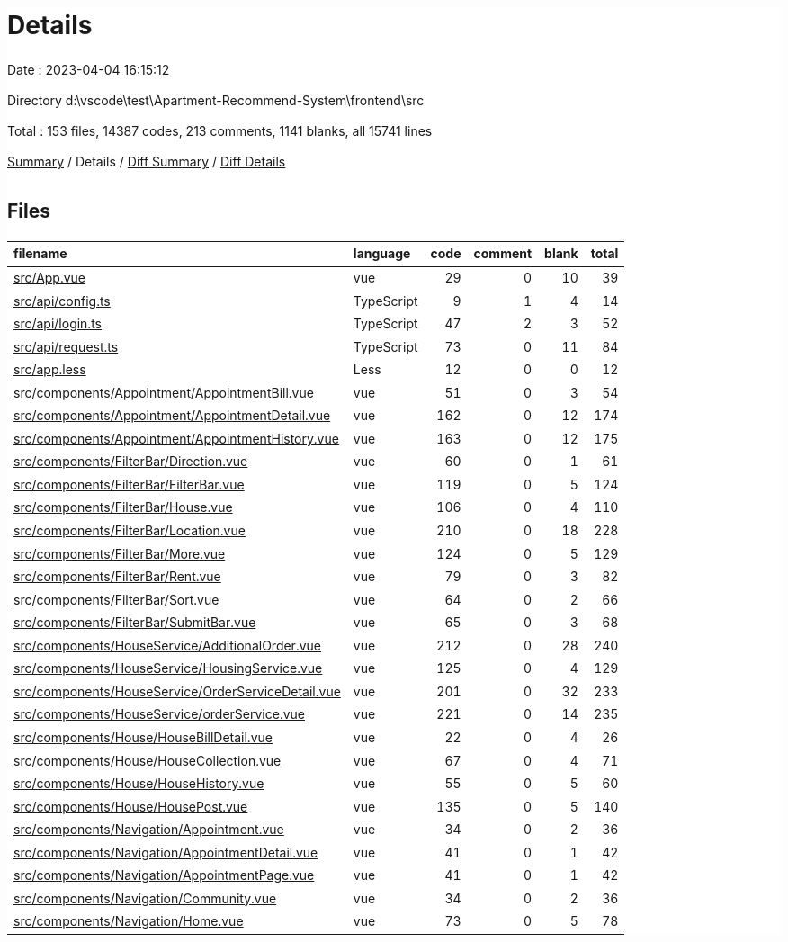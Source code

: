 # Details

Date : 2023-04-04 16:15:12

Directory d:\\vscode\\test\\Apartment-Recommend-System\\frontend\\src

Total : 153 files,  14387 codes, 213 comments, 1141 blanks, all 15741 lines

[Summary](results.md) / Details / [Diff Summary](diff.md) / [Diff Details](diff-details.md)

## Files
| filename | language | code | comment | blank | total |
| :--- | :--- | ---: | ---: | ---: | ---: |
| [src/App.vue](/src/App.vue) | vue | 29 | 0 | 10 | 39 |
| [src/api/config.ts](/src/api/config.ts) | TypeScript | 9 | 1 | 4 | 14 |
| [src/api/login.ts](/src/api/login.ts) | TypeScript | 47 | 2 | 3 | 52 |
| [src/api/request.ts](/src/api/request.ts) | TypeScript | 73 | 0 | 11 | 84 |
| [src/app.less](/src/app.less) | Less | 12 | 0 | 0 | 12 |
| [src/components/Appointment/AppointmentBill.vue](/src/components/Appointment/AppointmentBill.vue) | vue | 51 | 0 | 3 | 54 |
| [src/components/Appointment/AppointmentDetail.vue](/src/components/Appointment/AppointmentDetail.vue) | vue | 162 | 0 | 12 | 174 |
| [src/components/Appointment/AppointmentHistory.vue](/src/components/Appointment/AppointmentHistory.vue) | vue | 163 | 0 | 12 | 175 |
| [src/components/FilterBar/Direction.vue](/src/components/FilterBar/Direction.vue) | vue | 60 | 0 | 1 | 61 |
| [src/components/FilterBar/FilterBar.vue](/src/components/FilterBar/FilterBar.vue) | vue | 119 | 0 | 5 | 124 |
| [src/components/FilterBar/House.vue](/src/components/FilterBar/House.vue) | vue | 106 | 0 | 4 | 110 |
| [src/components/FilterBar/Location.vue](/src/components/FilterBar/Location.vue) | vue | 210 | 0 | 18 | 228 |
| [src/components/FilterBar/More.vue](/src/components/FilterBar/More.vue) | vue | 124 | 0 | 5 | 129 |
| [src/components/FilterBar/Rent.vue](/src/components/FilterBar/Rent.vue) | vue | 79 | 0 | 3 | 82 |
| [src/components/FilterBar/Sort.vue](/src/components/FilterBar/Sort.vue) | vue | 64 | 0 | 2 | 66 |
| [src/components/FilterBar/SubmitBar.vue](/src/components/FilterBar/SubmitBar.vue) | vue | 65 | 0 | 3 | 68 |
| [src/components/HouseService/AdditionalOrder.vue](/src/components/HouseService/AdditionalOrder.vue) | vue | 212 | 0 | 28 | 240 |
| [src/components/HouseService/HousingService.vue](/src/components/HouseService/HousingService.vue) | vue | 125 | 0 | 4 | 129 |
| [src/components/HouseService/OrderServiceDetail.vue](/src/components/HouseService/OrderServiceDetail.vue) | vue | 201 | 0 | 32 | 233 |
| [src/components/HouseService/orderService.vue](/src/components/HouseService/orderService.vue) | vue | 221 | 0 | 14 | 235 |
| [src/components/House/HouseBillDetail.vue](/src/components/House/HouseBillDetail.vue) | vue | 22 | 0 | 4 | 26 |
| [src/components/House/HouseCollection.vue](/src/components/House/HouseCollection.vue) | vue | 67 | 0 | 4 | 71 |
| [src/components/House/HouseHistory.vue](/src/components/House/HouseHistory.vue) | vue | 55 | 0 | 5 | 60 |
| [src/components/House/HousePost.vue](/src/components/House/HousePost.vue) | vue | 135 | 0 | 5 | 140 |
| [src/components/Navigation/Appointment.vue](/src/components/Navigation/Appointment.vue) | vue | 34 | 0 | 2 | 36 |
| [src/components/Navigation/AppointmentDetail.vue](/src/components/Navigation/AppointmentDetail.vue) | vue | 41 | 0 | 1 | 42 |
| [src/components/Navigation/AppointmentPage.vue](/src/components/Navigation/AppointmentPage.vue) | vue | 41 | 0 | 1 | 42 |
| [src/components/Navigation/Community.vue](/src/components/Navigation/Community.vue) | vue | 34 | 0 | 2 | 36 |
| [src/components/Navigation/Home.vue](/src/components/Navigation/Home.vue) | vue | 73 | 0 | 5 | 78 |